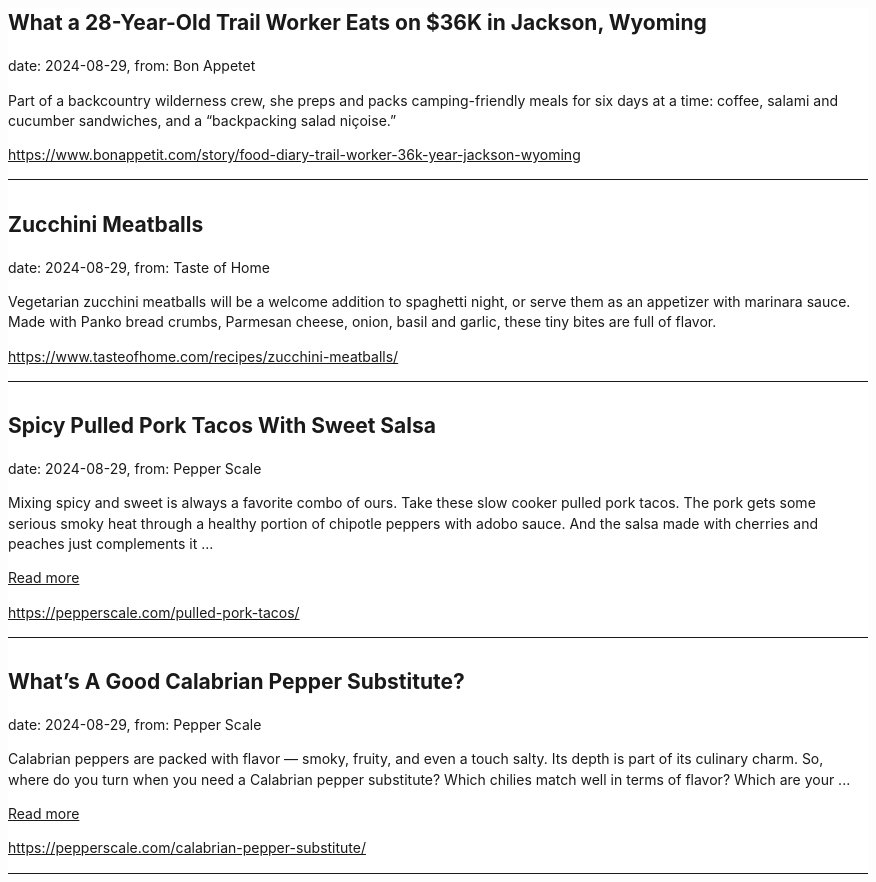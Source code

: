 
## What a 28-Year-Old Trail Worker Eats on $36K in Jackson, Wyoming

date: 2024-08-29, from: Bon Appetet

Part of a backcountry wilderness crew, she preps and packs camping-friendly meals for six days at a time: coffee, salami and cucumber sandwiches, and a “backpacking salad niçoise.” 

<https://www.bonappetit.com/story/food-diary-trail-worker-36k-year-jackson-wyoming>

---

## Zucchini Meatballs

date: 2024-08-29, from: Taste of Home

Vegetarian zucchini meatballs will be a welcome addition to spaghetti night, or serve them as an appetizer with marinara sauce. Made with Panko bread crumbs, Parmesan cheese, onion, basil and garlic, these tiny bites are full of flavor. 

<https://www.tasteofhome.com/recipes/zucchini-meatballs/>

---

## Spicy Pulled Pork Tacos With Sweet Salsa

date: 2024-08-29, from: Pepper Scale

Mixing spicy and sweet is always a favorite combo of ours. Take these slow cooker pulled pork tacos. The pork gets some serious smoky heat through a healthy portion of chipotle peppers with adobo sauce. And the salsa&#160;made with cherries and peaches just complements it ... <p class="read-more-container"><a title="Spicy Pulled Pork Tacos With Sweet Salsa" class="read-more button" href="https://pepperscale.com/pulled-pork-tacos/#more-4204" aria-label="Read more about Spicy Pulled Pork Tacos With Sweet Salsa">Read more</a></p> 

<https://pepperscale.com/pulled-pork-tacos/>

---

## What’s A Good Calabrian Pepper Substitute?

date: 2024-08-29, from: Pepper Scale

Calabrian peppers are packed with flavor — smoky, fruity, and even a touch salty. Its depth is part of its culinary charm. So, where do you turn when you need a Calabrian pepper substitute? Which chilies match well in terms of flavor? Which are your ... <p class="read-more-container"><a title="What&#8217;s A Good Calabrian Pepper Substitute?" class="read-more button" href="https://pepperscale.com/calabrian-pepper-substitute/#more-91476" aria-label="Read more about What&#8217;s A Good Calabrian Pepper Substitute?">Read more</a></p> 

<https://pepperscale.com/calabrian-pepper-substitute/>

---
